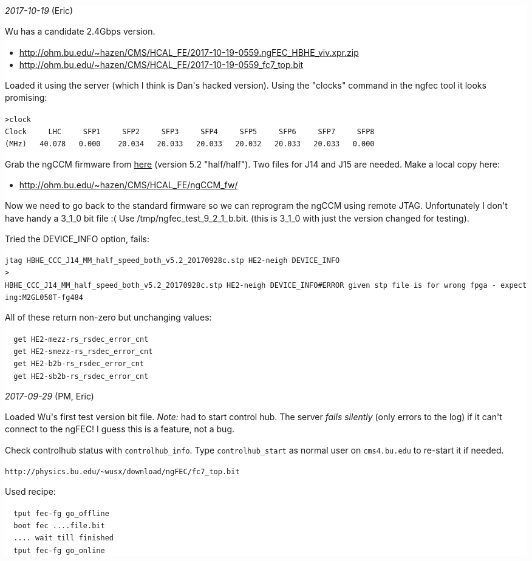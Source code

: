 *2017-10-19* (Eric)

Wu has a candidate 2.4Gbps version.

 * http://ohm.bu.edu/~hazen/CMS/HCAL_FE/2017-10-19-0559.ngFEC_HBHE_viv.xpr.zip
 * http://ohm.bu.edu/~hazen/CMS/HCAL_FE/2017-10-19-0559_fc7_top.bit

Loaded it using the server (which I think is Dan's hacked version).
Using the "clocks" command in the ngfec tool it looks promising:

```
>clock
Clock     LHC     SFP1     SFP2     SFP3     SFP4     SFP5     SFP6     SFP7     SFP8
(MHz)   40.078   0.000    20.034   20.033   20.033   20.032   20.033   20.033   0.000
```

Grab the ngCCM firmware from [here](https://twiki.cern.ch/twiki/bin/view/CMS/HCAL/NgCCMHEHBProd#Firmware)
(version 5.2 "half/half").  Two files for J14 and J15 are needed.  Make a local copy here:

 * http://ohm.bu.edu/~hazen/CMS/HCAL_FE/ngCCM_fw/

Now we need to go back to the standard firmware so we can reprogram the ngCCM using remote JTAG.
Unfortunately I don't have handy a 3_1_0 bit file :(  Use /tmp/ngfec_test_9_2_1_b.bit.
(this is 3_1_0 with just the version changed for testing).

Tried the DEVICE_INFO option, fails:

```
jtag HBHE_CCC_J14_MM_half_speed_both_v5.2_20170928c.stp HE2-neigh DEVICE_INFO
>
HBHE_CCC_J14_MM_half_speed_both_v5.2_20170928c.stp HE2-neigh DEVICE_INFO#ERROR given stp file is for wrong fpga - expecting:M2GL050T-fg484
```

All of these return non-zero but unchanging values:

```
  get HE2-mezz-rs_rsdec_error_cnt
  get HE2-smezz-rs_rsdec_error_cnt
  get HE2-b2b-rs_rsdec_error_cnt
  get HE2-sb2b-rs_rsdec_error_cnt
```


*2017-09-29* (PM, Eric)

Loaded Wu's first test version bit file.
*Note:* had to start control hub.  The server *fails silently* (only errors to the log) if it can't connect to the ngFEC!  I guess this is a feature, not a bug.

Check controlhub status with `controlhub_info`.
Type `controlhub_start` as normal user on `cms4.bu.edu` to re-start it if needed.

```
http://physics.bu.edu/~wusx/download/ngFEC/fc7_top.bit
```

Used recipe:

```
  tput fec-fg go_offline
  boot fec ....file.bit
  .... wait till finished
  tput fec-fg go_online
```
